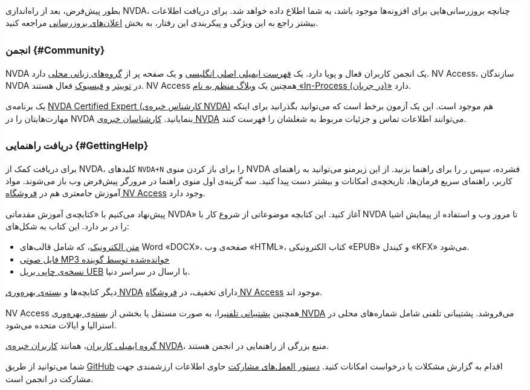 بطور پیش‌فرض، بعد از راه‌اندازی NVDA، چنانچه بروزرسانی‌هایی برای افزونه‌ها موجود باشد، به شما اطلاع داده خواهد شد.
برای دریافت اطلاعات بیشتر راجع به این ویژگی و پیکربندی این رفتار،  به بخش [اعلان‌های بروزرسانی](#AutomaticAddonUpdates) مراجعه کنید.

### انجمن {#Community}

NVDA یک انجمن کاربران فعال و پویا دارد.
یک [فهرست ایمیلی اصلی انگلیسی](https://nvda.groups.io/g/nvda) و یک صفحه پر از [گروه‌های زبانی محلی](https://github.com/nvaccess/nvda-community/wiki/Connect) دارد.
NV Access، سازندگان NVDA در [توییتر](https://twitter.com/nvaccess) و [فیسبوک](https://www.facebook.com/NVAccess) فعال هستند.
NV Access همچنین یک [وبلاگ منظم به نام «In-Process (در جریان)»](https://www.nvaccess.org/category/in-process/) دارد.

یک برنامه‌ی  [NVDA Certified Expert (کارشناس خبره‌ی NVDA)](https://certification.nvaccess.org/) هم موجود است.
این یک آزمون برخط است که می‌توانید بگذرانید برای اینکه مهارت‌هایتان را در NVDA بنمایانید.
[کارشناسان خبره‌ی NVDA](https://certification.nvaccess.org/) می‌توانند اطلاعات تماس و جزئیات مربوط به شغلشان را فهرست کنند.

### دریافت راهنمایی {#GettingHelp}

برای دریافت کمک از NVDA، کلیدهای `NVDA+N` را برای باز کردن منوی NVDA فشرده، سپس `ر` را برای راهنما بزنید.
از این زیرمنو می‌توانید به راهنمای کاربر، راهنمای سریع فرمان‌ها، تاریخچه‌ی امکانات و بیشتر دست پیدا کنید.
سه گزینه‌ی اول منوی راهنما در مرورگر پیش‌فرض وب باز می‌شوند.
مواد آموزش جامعتری هم در [فروشگاه NV Access](https://www.nvaccess.org/shop) وجود دارد.

پیش‌نهاد می‌کنیم با «کتابچه‌ی آموزش مقدماتی NVDA» آغاز کنید.
این کتابچه موضوعاتی از شروع کار با NVDA تا مرور وب و استفاده از پیمایش اشیا را در بر دارد.
این کتاب به شکل‌های:

* [متن الکترونیک](https://www.nvaccess.org/product/basic-training-for-nvda-ebook/)، که شامل قالب‌های Word «DOCX»، صفحه‌ی وب «HTML»، کتاب الکترونیکی «EPUB» و کیندل «KFX» می‌شود.
* [فایل صوتی MP3 خوانده‌شده توسط گوینده](https://www.nvaccess.org/product/basic-training-for-nvda-downloadable-audio/)
* [نسخه‌ی چاپی بریل UEB](https://www.nvaccess.org/product/basic-training-for-nvda-braille-hard-copy/) با ارسال در سراسر دنیا.

دیگر کتابچه‌ها و [بسته‌ی بهره‌وری NVDA](https://www.nvaccess.org/product/nvda-productivity-bundle/) دارای تخفیف، در [فروشگاه NV Access](https://www.nvaccess.org/shop/) موجود اند.

NV Access همچنین [پشتیبانی تلفنی](https://www.nvaccess.org/product/nvda-telephone-support/)را، به صورت مستقل یا بخشی از [بسته‌ی بهره‌وری NVDA](https://www.nvaccess.org/product/nvda-productivity-bundle/) می‌فروشد.
پشتیبانی تلفنی شامل شماره‌های محلی در استرالیا و ایالات متحده می‌شود.

[گروه ایمیلی کاربران](https://github.com/nvaccess/nvda-community/wiki/Connect)، همانند [کاربران خبره‌ی NVDA](https://certification.nvaccess.org/)، منبع بزرگی از راهنمایی در انجمن هستند.

شما می‌توانید از طریق [GitHub](https://github.com/nvaccess/nvda/blob/master/projectDocs/issues/readme.md) اقدام به گزارش مشکلات یا درخواست امکانات کنید.
[دستور العمل‌های مشارکت](https://github.com/nvaccess/nvda/blob/master/.github/CONTRIBUTING.md) حاوی اطلاعات ارزشمندی جهت مشارکت در انجمن است.
